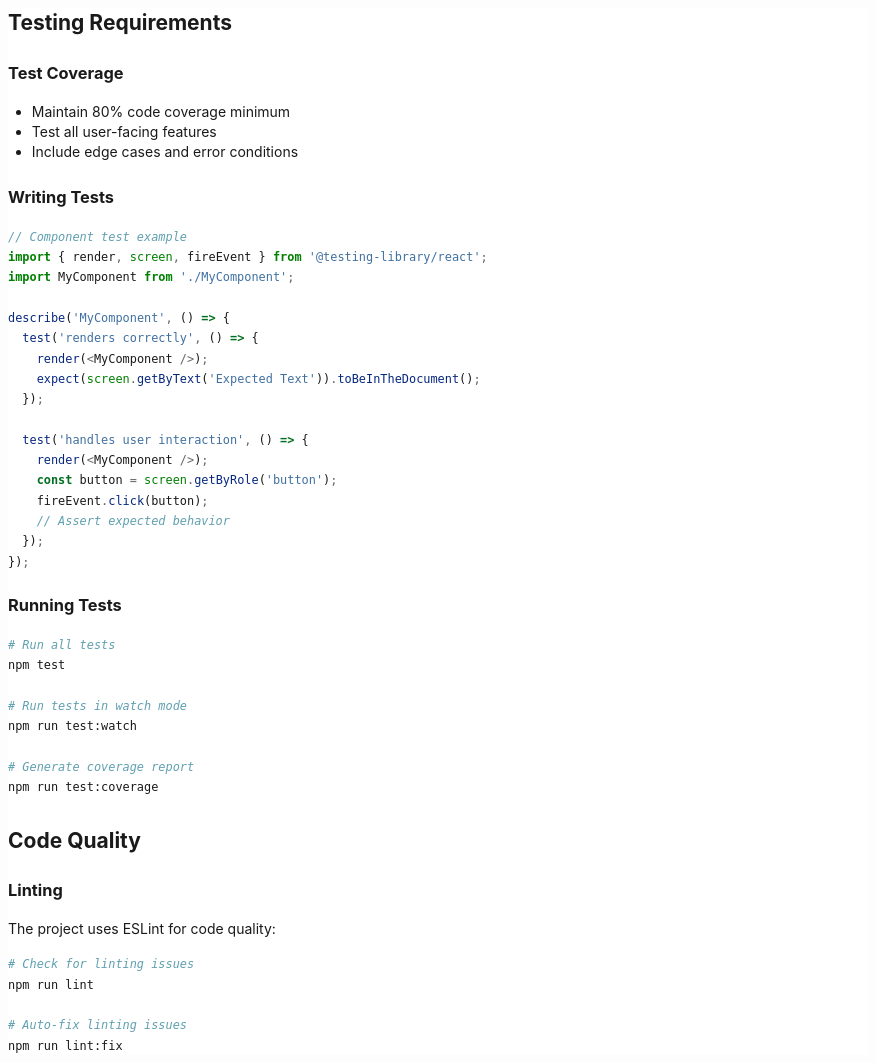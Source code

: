 ## Testing Requirements

### Test Coverage

- Maintain 80% code coverage minimum
- Test all user-facing features
- Include edge cases and error conditions

### Writing Tests

```typescript
// Component test example
import { render, screen, fireEvent } from '@testing-library/react';
import MyComponent from './MyComponent';

describe('MyComponent', () => {
  test('renders correctly', () => {
    render(<MyComponent />);
    expect(screen.getByText('Expected Text')).toBeInTheDocument();
  });

  test('handles user interaction', () => {
    render(<MyComponent />);
    const button = screen.getByRole('button');
    fireEvent.click(button);
    // Assert expected behavior
  });
});
```

### Running Tests

```bash
# Run all tests
npm test

# Run tests in watch mode
npm run test:watch

# Generate coverage report
npm run test:coverage
```

## Code Quality

### Linting

The project uses ESLint for code quality:

```bash
# Check for linting issues
npm run lint

# Auto-fix linting issues
npm run lint:fix
```
